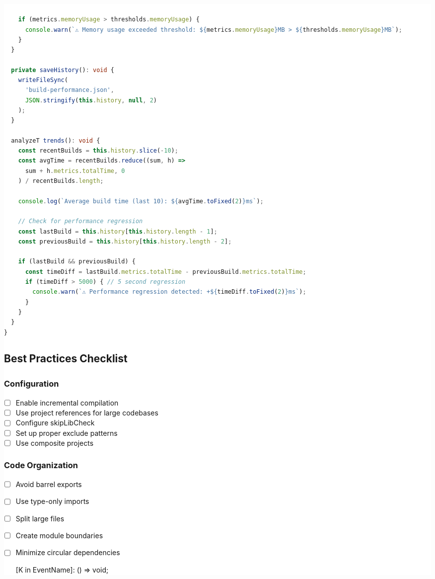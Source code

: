 ```typescript

    if (metrics.memoryUsage > thresholds.memoryUsage) {
      console.warn(`⚠️ Memory usage exceeded threshold: ${metrics.memoryUsage}MB > ${thresholds.memoryUsage}MB`);
    }
  }

  private saveHistory(): void {
    writeFileSync(
      'build-performance.json',
      JSON.stringify(this.history, null, 2)
    );
  }

  analyzeT trends(): void {
    const recentBuilds = this.history.slice(-10);
    const avgTime = recentBuilds.reduce((sum, h) =>
      sum + h.metrics.totalTime, 0
    ) / recentBuilds.length;

    console.log(`Average build time (last 10): ${avgTime.toFixed(2)}ms`);

    // Check for performance regression
    const lastBuild = this.history[this.history.length - 1];
    const previousBuild = this.history[this.history.length - 2];

    if (lastBuild && previousBuild) {
      const timeDiff = lastBuild.metrics.totalTime - previousBuild.metrics.totalTime;
      if (timeDiff > 5000) { // 5 second regression
        console.warn(`⚠️ Performance regression detected: +${timeDiff.toFixed(2)}ms`);
      }
    }
  }
}
```

## Best Practices Checklist

### Configuration

- [ ] Enable incremental compilation
- [ ] Use project references for large codebases
- [ ] Configure skipLibCheck
- [ ] Set up proper exclude patterns
- [ ] Use composite projects

### Code Organization

- [ ] Avoid barrel exports
- [ ] Use type-only imports
- [ ] Split large files
- [ ] Create module boundaries
- [ ] Minimize circular dependencies


  [K in EventName]: () => void;